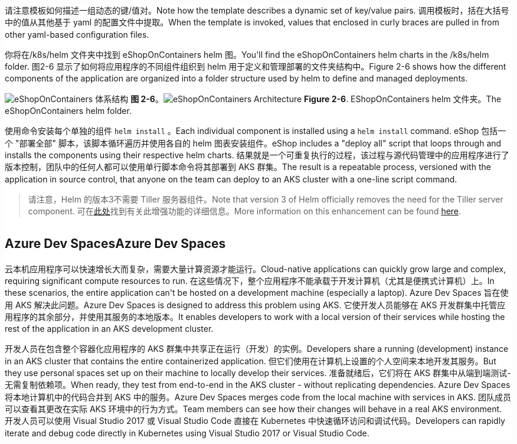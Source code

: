 <span data-ttu-id="0eeed-127">请注意模板如何描述一组动态的键/值对。</span><span class="sxs-lookup"><span data-stu-id="0eeed-127">Note how the template describes a dynamic set of key/value pairs.</span></span> <span data-ttu-id="0eeed-128">调用模板时，括在大括号中的值从其他基于 yaml 的配置文件中提取。</span><span class="sxs-lookup"><span data-stu-id="0eeed-128">When the template is invoked, values that enclosed in curly braces are pulled in from other yaml-based configuration files.</span></span>

<span data-ttu-id="0eeed-129">你将在/k8s/helm 文件夹中找到 eShopOnContainers helm 图。</span><span class="sxs-lookup"><span data-stu-id="0eeed-129">You'll find the eShopOnContainers helm charts in the /k8s/helm folder.</span></span> <span data-ttu-id="0eeed-130">图2-6 显示了如何将应用程序的不同组件组织到 helm 用于定义和管理部署的文件夹结构中。</span><span class="sxs-lookup"><span data-stu-id="0eeed-130">Figure 2-6 shows how the different components of the application are organized into a folder structure used by helm to define and managed deployments.</span></span>

<span data-ttu-id="0eeed-131">![eShopOnContainers 体系结构 ](./media/eshoponcontainers-helm-folder.png)
 **图 2-6**。</span><span class="sxs-lookup"><span data-stu-id="0eeed-131">![eShopOnContainers Architecture](./media/eshoponcontainers-helm-folder.png)
**Figure 2-6**.</span></span> <span data-ttu-id="0eeed-132">EShopOnContainers helm 文件夹。</span><span class="sxs-lookup"><span data-stu-id="0eeed-132">The eShopOnContainers helm folder.</span></span>

<span data-ttu-id="0eeed-133">使用命令安装每个单独的组件 `helm install` 。</span><span class="sxs-lookup"><span data-stu-id="0eeed-133">Each individual component is installed using a `helm install` command.</span></span> <span data-ttu-id="0eeed-134">eShop 包括一个 "部署全部" 脚本，该脚本循环遍历并使用各自的 helm 图表安装组件。</span><span class="sxs-lookup"><span data-stu-id="0eeed-134">eShop includes a "deploy all" script that loops through and installs the components using their respective helm charts.</span></span> <span data-ttu-id="0eeed-135">结果就是一个可重复执行的过程，该过程与源代码管理中的应用程序进行了版本控制，团队中的任何人都可以使用单行脚本命令将其部署到 AKS 群集。</span><span class="sxs-lookup"><span data-stu-id="0eeed-135">The result is a repeatable process, versioned with the application in source control, that anyone on the team can deploy to an AKS cluster with a one-line script command.</span></span>

> <span data-ttu-id="0eeed-136">请注意，Helm 的版本3不需要 Tiller 服务器组件。</span><span class="sxs-lookup"><span data-stu-id="0eeed-136">Note that version 3 of Helm officially removes the need for the Tiller server component.</span></span> <span data-ttu-id="0eeed-137">可在[此处](https://medium.com/better-programming/why-is-tiller-missing-in-helm-3-2347c446714)找到有关此增强功能的详细信息。</span><span class="sxs-lookup"><span data-stu-id="0eeed-137">More information on this enhancement can be found [here](https://medium.com/better-programming/why-is-tiller-missing-in-helm-3-2347c446714).</span></span>

## <a name="azure-dev-spaces"></a><span data-ttu-id="0eeed-138">Azure Dev Spaces</span><span class="sxs-lookup"><span data-stu-id="0eeed-138">Azure Dev Spaces</span></span>

<span data-ttu-id="0eeed-139">云本机应用程序可以快速增长大而复杂，需要大量计算资源才能运行。</span><span class="sxs-lookup"><span data-stu-id="0eeed-139">Cloud-native applications can quickly grow large and complex, requiring significant compute resources to run.</span></span> <span data-ttu-id="0eeed-140">在这些情况下，整个应用程序不能承载于开发计算机（尤其是便携式计算机）上。</span><span class="sxs-lookup"><span data-stu-id="0eeed-140">In these scenarios, the entire application can't be hosted on a development machine (especially a laptop).</span></span> <span data-ttu-id="0eeed-141">Azure Dev Spaces 旨在使用 AKS 解决此问题。</span><span class="sxs-lookup"><span data-stu-id="0eeed-141">Azure Dev Spaces is designed to address this problem using AKS.</span></span> <span data-ttu-id="0eeed-142">它使开发人员能够在 AKS 开发群集中托管应用程序的其余部分，并使用其服务的本地版本。</span><span class="sxs-lookup"><span data-stu-id="0eeed-142">It enables developers to work with a local version of their services while hosting the rest of the application in an AKS development cluster.</span></span>

<span data-ttu-id="0eeed-143">开发人员在包含整个容器化应用程序的 AKS 群集中共享正在运行（开发）的实例。</span><span class="sxs-lookup"><span data-stu-id="0eeed-143">Developers share a running (development) instance in an AKS cluster that contains the entire containerized application.</span></span> <span data-ttu-id="0eeed-144">但它们使用在计算机上设置的个人空间来本地开发其服务。</span><span class="sxs-lookup"><span data-stu-id="0eeed-144">But they use personal spaces set up on their machine to locally develop their services.</span></span> <span data-ttu-id="0eeed-145">准备就绪后，它们将在 AKS 群集中从端到端测试-无需复制依赖项。</span><span class="sxs-lookup"><span data-stu-id="0eeed-145">When ready, they test from end-to-end in the AKS cluster - without replicating dependencies.</span></span> <span data-ttu-id="0eeed-146">Azure Dev Spaces 将本地计算机中的代码合并到 AKS 中的服务。</span><span class="sxs-lookup"><span data-stu-id="0eeed-146">Azure Dev Spaces merges code from the local machine with services in AKS.</span></span> <span data-ttu-id="0eeed-147">团队成员可以查看其更改在实际 AKS 环境中的行为方式。</span><span class="sxs-lookup"><span data-stu-id="0eeed-147">Team members can see how their changes will behave in a real AKS environment.</span></span> <span data-ttu-id="0eeed-148">开发人员可以使用 Visual Studio 2017 或 Visual Studio Code 直接在 Kubernetes 中快速循环访问和调试代码。</span><span class="sxs-lookup"><span data-stu-id="0eeed-148">Developers can rapidly iterate and debug code directly in Kubernetes using Visual Studio 2017 or Visual Studio Code.</span></span>